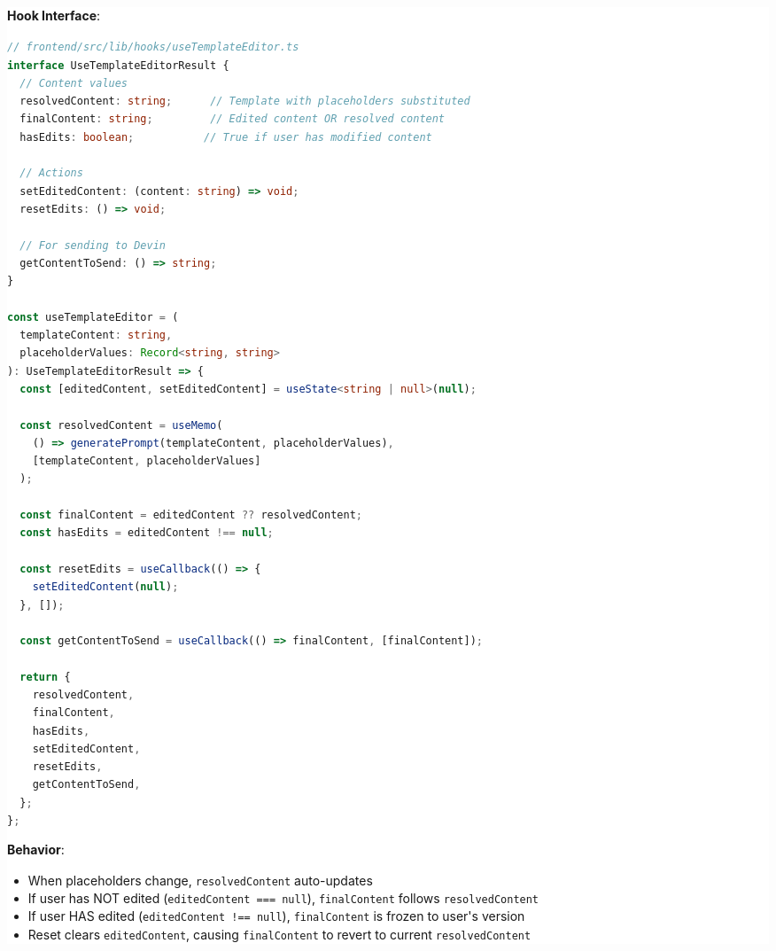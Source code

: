 **Hook Interface**:

```typescript
// frontend/src/lib/hooks/useTemplateEditor.ts
interface UseTemplateEditorResult {
  // Content values
  resolvedContent: string;      // Template with placeholders substituted
  finalContent: string;         // Edited content OR resolved content
  hasEdits: boolean;           // True if user has modified content

  // Actions
  setEditedContent: (content: string) => void;
  resetEdits: () => void;

  // For sending to Devin
  getContentToSend: () => string;
}

const useTemplateEditor = (
  templateContent: string,
  placeholderValues: Record<string, string>
): UseTemplateEditorResult => {
  const [editedContent, setEditedContent] = useState<string | null>(null);

  const resolvedContent = useMemo(
    () => generatePrompt(templateContent, placeholderValues),
    [templateContent, placeholderValues]
  );

  const finalContent = editedContent ?? resolvedContent;
  const hasEdits = editedContent !== null;

  const resetEdits = useCallback(() => {
    setEditedContent(null);
  }, []);

  const getContentToSend = useCallback(() => finalContent, [finalContent]);

  return {
    resolvedContent,
    finalContent,
    hasEdits,
    setEditedContent,
    resetEdits,
    getContentToSend,
  };
};
```

**Behavior**:
- When placeholders change, `resolvedContent` auto-updates
- If user has NOT edited (`editedContent === null`), `finalContent` follows `resolvedContent`
- If user HAS edited (`editedContent !== null`), `finalContent` is frozen to user's version
- Reset clears `editedContent`, causing `finalContent` to revert to current `resolvedContent`
